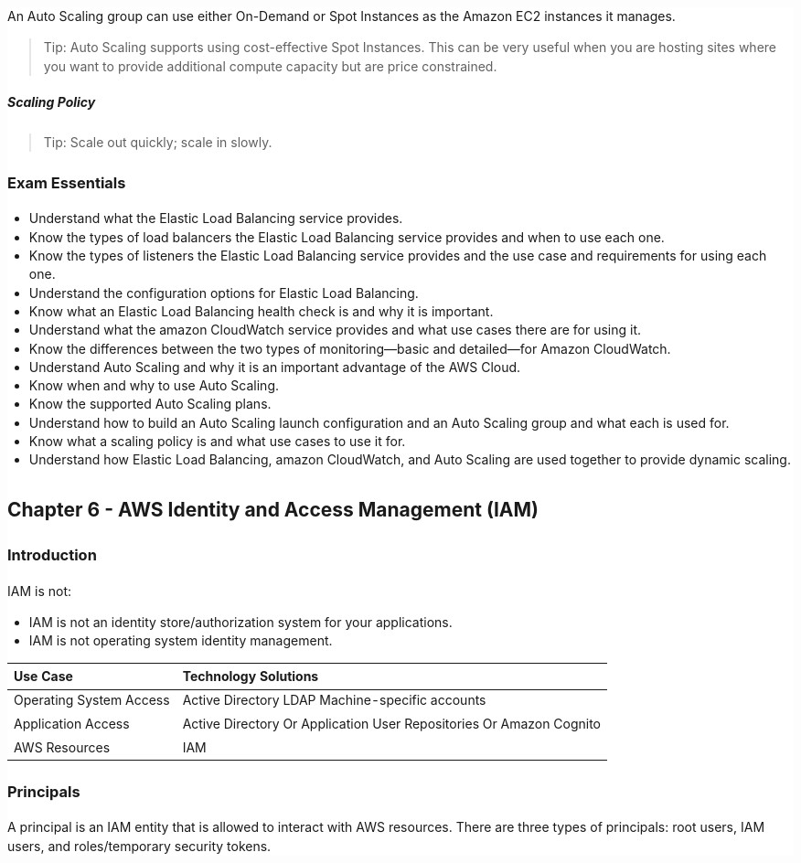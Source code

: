 An Auto Scaling group can use either On-Demand or Spot Instances as the Amazon EC2 instances it manages.

> Tip: Auto Scaling supports using cost-effective Spot Instances. This can be very useful when you are hosting sites where you want to provide additional compute capacity but are price constrained. 

##### Scaling Policy

> Tip: Scale out quickly; scale in slowly.

### Exam Essentials

* Understand what the Elastic Load Balancing service provides.
* Know the types of load balancers the Elastic Load Balancing service provides and when to use each one.
* Know the types of listeners the Elastic Load Balancing service provides and the use case and requirements for using each one. 
* Understand the configuration options for Elastic Load Balancing. 
* Know what an Elastic Load Balancing health check is and why it is important.
* Understand what the amazon CloudWatch service provides and what use cases there are for using it.
* Know the differences between the two types of monitoring—basic and detailed—for Amazon CloudWatch.
* Understand Auto Scaling and why it is an important advantage of the AWS Cloud.
* Know when and why to use Auto Scaling.
* Know the supported Auto Scaling plans. 
* Understand how to build an Auto Scaling launch configuration and an Auto Scaling group and what each is used for. 
* Know what a scaling policy is and what use cases to use it for.
* Understand how Elastic Load Balancing, amazon CloudWatch, and Auto Scaling are used together to provide dynamic scaling.



<span id="chapter-6"></span>
## Chapter 6 - AWS Identity and Access Management (IAM)

### Introduction

IAM is not:

* IAM is not an identity store/authorization system for your applications.
* IAM is not operating system identity management.

| Use Case                | Technology Solutions                                                |
| :---------------------- | :------------------------------------------------------------------ |
| Operating System Access | Active Directory LDAP Machine-specific accounts                     |
| Application Access      | Active Directory Or Application User Repositories Or Amazon Cognito |
| AWS Resources           | IAM                                                                 |

### Principals

A principal is an IAM entity that is allowed to interact with AWS resources. There are three types of principals: root users, IAM users, and roles/temporary security tokens.
